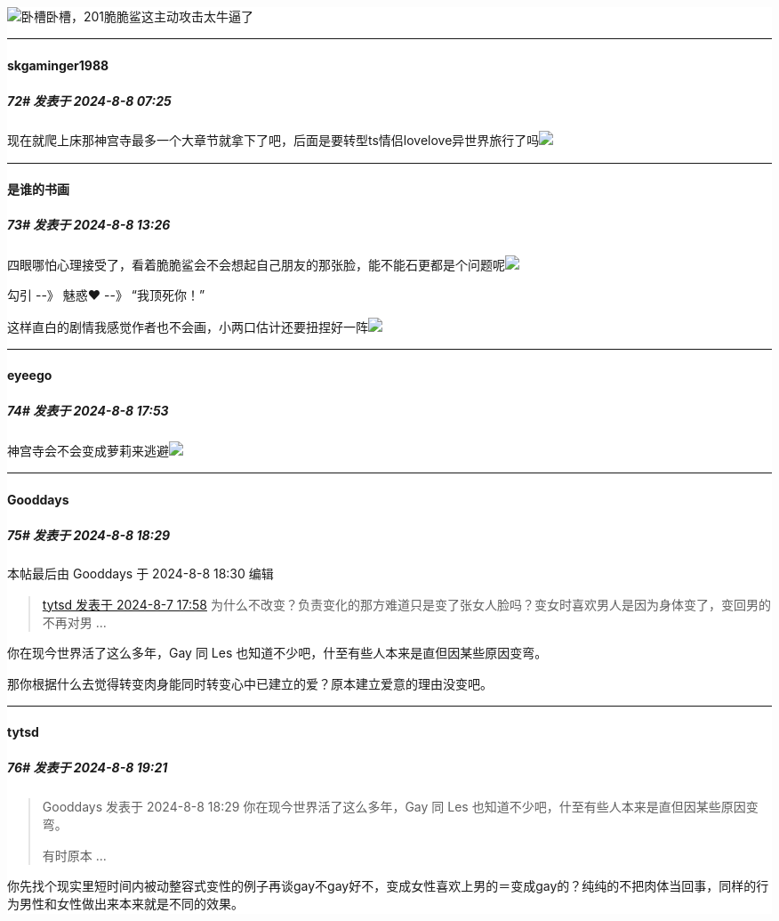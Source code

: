 <img src="https://static.saraba1st.com/image/smiley/face2017/067.png" referrerpolicy="no-referrer">卧槽卧槽，201脆脆鲨这主动攻击太牛逼了


*****

####  skgaminger1988  
##### 72#       发表于 2024-8-8 07:25

现在就爬上床那神宫寺最多一个大章节就拿下了吧，后面是要转型ts情侣lovelove异世界旅行了吗<img src="https://static.saraba1st.com/image/smiley/face2017/047.png" referrerpolicy="no-referrer">


*****

####  是谁的书画  
##### 73#       发表于 2024-8-8 13:26

四眼哪怕心理接受了，看着脆脆鲨会不会想起自己朋友的那张脸，能不能石更都是个问题呢<img src="https://static.saraba1st.com/image/smiley/face2017/067.png" referrerpolicy="no-referrer">

勾引 --》 魅惑❤️ --》 “我顶死你！” 

这样直白的剧情我感觉作者也不会画，小两口估计还要扭捏好一阵<img src="https://static.saraba1st.com/image/smiley/face2017/072.png" referrerpolicy="no-referrer">


*****

####  eyeego  
##### 74#       发表于 2024-8-8 17:53

神宫寺会不会变成萝莉来逃避<img src="https://static.saraba1st.com/image/smiley/face2017/067.png" referrerpolicy="no-referrer">


*****

####  Gooddays  
##### 75#       发表于 2024-8-8 18:29

 本帖最后由 Gooddays 于 2024-8-8 18:30 编辑 
<blockquote><a href="httphttps://bbs.saraba1st.com/2b/forum.php?mod=redirect&amp;goto=findpost&amp;pid=65825457&amp;ptid=2192374" target="_blank">tytsd 发表于 2024-8-7 17:58</a>
为什么不改变？负责变化的那方难道只是变了张女人脸吗？变女时喜欢男人是因为身体变了，变回男的不再对男 ...</blockquote>
你在现今世界活了这么多年，Gay 同 Les 也知道不少吧，什至有些人本来是直但因某些原因变弯。

那你根据什么去觉得转变肉身能同时转变心中已建立的爱？原本建立爱意的理由没变吧。


*****

####  tytsd  
##### 76#       发表于 2024-8-8 19:21

<blockquote>Gooddays 发表于 2024-8-8 18:29
你在现今世界活了这么多年，Gay 同 Les 也知道不少吧，什至有些人本来是直但因某些原因变弯。

有时原本 ...</blockquote>
你先找个现实里短时间内被动整容式变性的例子再谈gay不gay好不，变成女性喜欢上男的＝变成gay的？纯纯的不把肉体当回事，同样的行为男性和女性做出来本来就是不同的效果。
